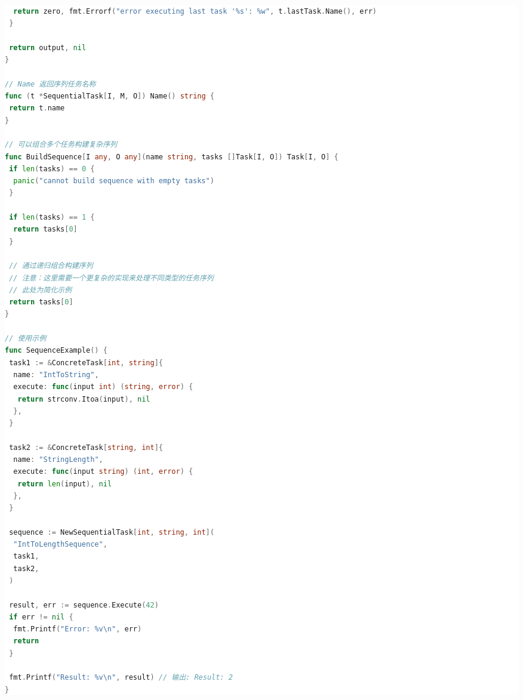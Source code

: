 ```go
  return zero, fmt.Errorf("error executing last task '%s': %w", t.lastTask.Name(), err)
 }
 
 return output, nil
}

// Name 返回序列任务名称
func (t *SequentialTask[I, M, O]) Name() string {
 return t.name
}

// 可以组合多个任务构建复杂序列
func BuildSequence[I any, O any](name string, tasks []Task[I, O]) Task[I, O] {
 if len(tasks) == 0 {
  panic("cannot build sequence with empty tasks")
 }
 
 if len(tasks) == 1 {
  return tasks[0]
 }
 
 // 通过递归组合构建序列
 // 注意：这里需要一个更复杂的实现来处理不同类型的任务序列
 // 此处为简化示例
 return tasks[0]
}

// 使用示例
func SequenceExample() {
 task1 := &ConcreteTask[int, string]{
  name: "IntToString",
  execute: func(input int) (string, error) {
   return strconv.Itoa(input), nil
  },
 }
 
 task2 := &ConcreteTask[string, int]{
  name: "StringLength",
  execute: func(input string) (int, error) {
   return len(input), nil
  },
 }
 
 sequence := NewSequentialTask[int, string, int](
  "IntToLengthSequence", 
  task1, 
  task2,
 )
 
 result, err := sequence.Execute(42)
 if err != nil {
  fmt.Printf("Error: %v\n", err)
  return
 }
 
 fmt.Printf("Result: %v\n", result) // 输出: Result: 2
}

```
